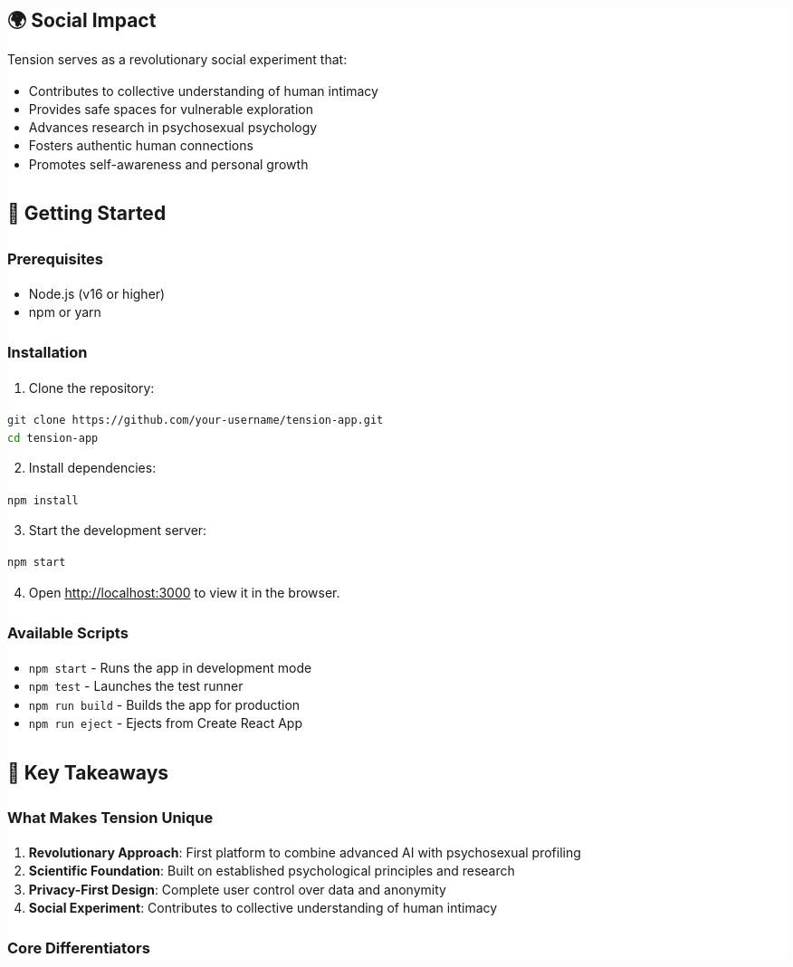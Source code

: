 ## 🌍 Social Impact

Tension serves as a revolutionary social experiment that:
- Contributes to collective understanding of human intimacy
- Provides safe spaces for vulnerable exploration
- Advances research in psychosexual psychology
- Fosters authentic human connections
- Promotes self-awareness and personal growth

## 🚀 Getting Started

### Prerequisites
- Node.js (v16 or higher)
- npm or yarn

### Installation

1. Clone the repository:
```bash
git clone https://github.com/your-username/tension-app.git
cd tension-app
```

2. Install dependencies:
```bash
npm install
```

3. Start the development server:
```bash
npm start
```

4. Open [http://localhost:3000](http://localhost:3000) to view it in the browser.

### Available Scripts

- `npm start` - Runs the app in development mode
- `npm test` - Launches the test runner
- `npm run build` - Builds the app for production
- `npm run eject` - Ejects from Create React App

## 🎯 Key Takeaways

### What Makes Tension Unique

1. **Revolutionary Approach**: First platform to combine advanced AI with psychosexual profiling
2. **Scientific Foundation**: Built on established psychological principles and research
3. **Privacy-First Design**: Complete user control over data and anonymity
4. **Social Experiment**: Contributes to collective understanding of human intimacy

### Core Differentiators
